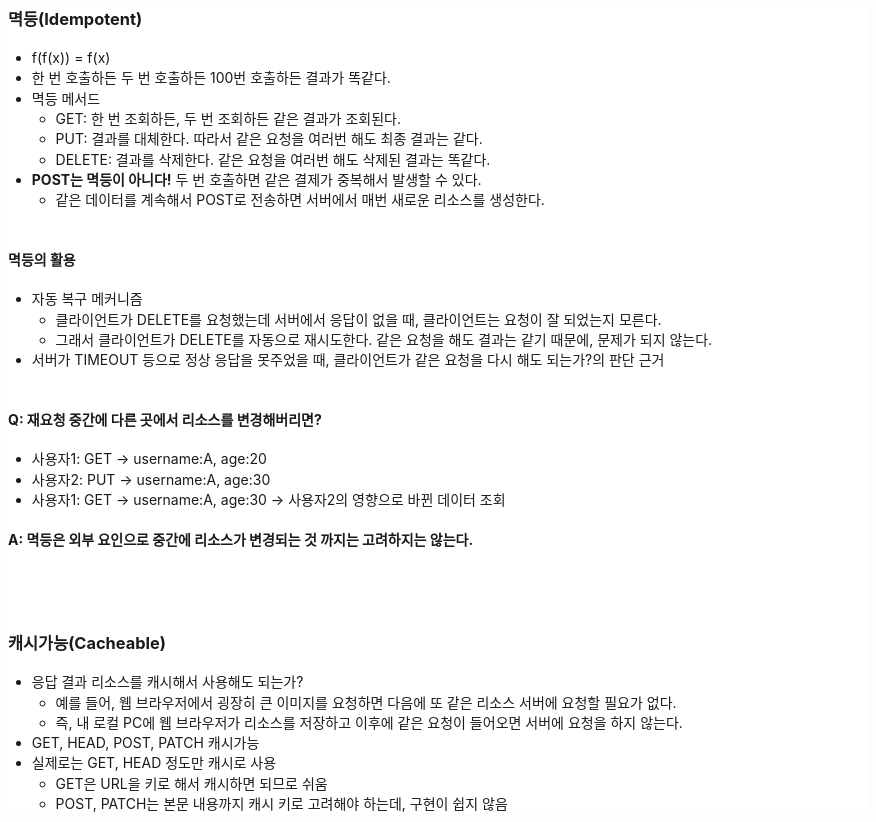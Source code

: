 ### 멱등(Idempotent)
- f(f(x)) = f(x)
- 한 번 호출하든 두 번 호출하든 100번 호출하든 결과가 똑같다.
- 멱등 메서드
  - GET: 한 번 조회하든, 두 번 조회하든 같은 결과가 조회된다.
  - PUT: 결과를 대체한다. 따라서 같은 요청을 여러번 해도 최종 결과는 같다.
  - DELETE: 결과를 삭제한다. 같은 요청을 여러번 해도 삭제된 결과는 똑같다.
- **POST는 멱등이 아니다!** 두 번 호출하면 같은 결제가 중복해서 발생할 수 있다.
  - 같은 데이터를 계속해서 POST로 전송하면 서버에서 매번 새로운 리소스를 생성한다.
<br/><br/>
#### 멱등의 활용
- 자동 복구 메커니즘
  - 클라이언트가 DELETE를 요청했는데 서버에서 응답이 없을 때, 클라이언트는 요청이 잘 되었는지 모른다.
  - 그래서 클라이언트가 DELETE를 자동으로 재시도한다. 같은 요청을 해도 결과는 같기 때문에, 문제가 되지 않는다.
- 서버가 TIMEOUT 등으로 정상 응답을 못주었을 때, 클라이언트가 같은 요청을 다시 해도 되는가?의 판단 근거
<br/><br/>
#### Q: 재요청 중간에 다른 곳에서 리소스를 변경해버리면? 
- 사용자1: GET -> username:A, age:20
- 사용자2: PUT -> username:A, age:30
- 사용자1: GET -> username:A, age:30 -> 사용자2의 영향으로 바뀐 데이터 조회
#### A: 멱등은 외부 요인으로 중간에 리소스가 변경되는 것 까지는 고려하지는 않는다.
<br/><br/>
### 캐시가능(Cacheable)
- 응답 결과 리소스를 캐시해서 사용해도 되는가?
  - 예를 들어, 웹 브라우저에서 굉장히 큰 이미지를 요청하면 다음에 또 같은 리소스 서버에 요청할 필요가 없다.
  - 즉, 내 로컬 PC에 웹 브라우저가 리소스를 저장하고 이후에 같은 요청이 들어오면 서버에 요청을 하지 않는다.
- GET, HEAD, POST, PATCH 캐시가능
- 실제로는 GET, HEAD 정도만 캐시로 사용
  - GET은 URL을 키로 해서 캐시하면 되므로 쉬움
  - POST, PATCH는 본문 내용까지 캐시 키로 고려해야 하는데, 구현이 쉽지 않음